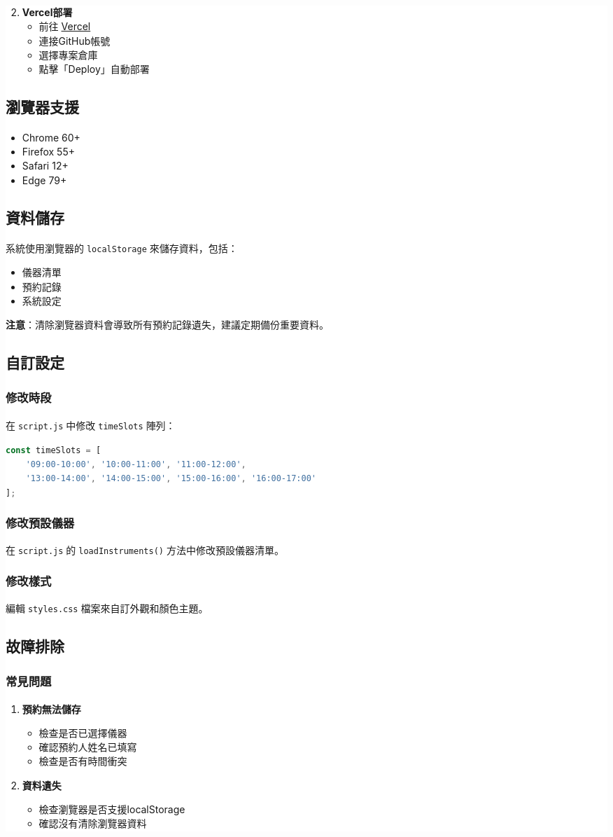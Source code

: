 2. **Vercel部署**
   - 前往 [Vercel](https://vercel.com)
   - 連接GitHub帳號
   - 選擇專案倉庫
   - 點擊「Deploy」自動部署

## 瀏覽器支援

- Chrome 60+
- Firefox 55+
- Safari 12+
- Edge 79+

## 資料儲存

系統使用瀏覽器的 `localStorage` 來儲存資料，包括：
- 儀器清單
- 預約記錄
- 系統設定

**注意**：清除瀏覽器資料會導致所有預約記錄遺失，建議定期備份重要資料。

## 自訂設定

### 修改時段
在 `script.js` 中修改 `timeSlots` 陣列：
```javascript
const timeSlots = [
    '09:00-10:00', '10:00-11:00', '11:00-12:00', 
    '13:00-14:00', '14:00-15:00', '15:00-16:00', '16:00-17:00'
];
```

### 修改預設儀器
在 `script.js` 的 `loadInstruments()` 方法中修改預設儀器清單。

### 修改樣式
編輯 `styles.css` 檔案來自訂外觀和顏色主題。

## 故障排除

### 常見問題

1. **預約無法儲存**
   - 檢查是否已選擇儀器
   - 確認預約人姓名已填寫
   - 檢查是否有時間衝突

2. **資料遺失**
   - 檢查瀏覽器是否支援localStorage
   - 確認沒有清除瀏覽器資料
